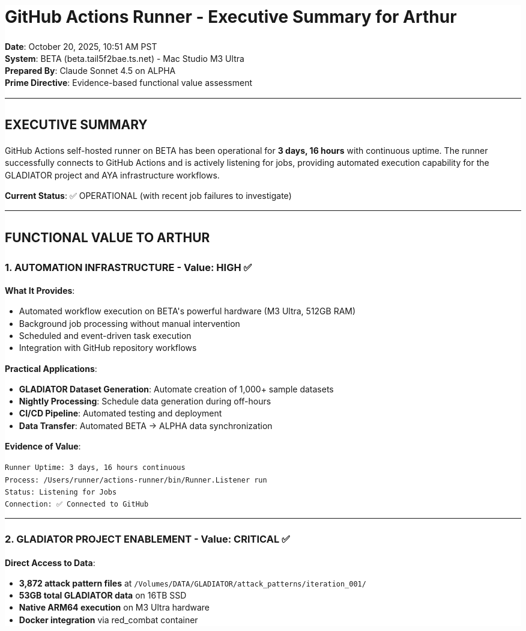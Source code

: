 # GitHub Actions Runner - Executive Summary for Arthur
**Date**: October 20, 2025, 10:51 AM PST  
**System**: BETA (beta.tail5f2bae.ts.net) - Mac Studio M3 Ultra  
**Prepared By**: Claude Sonnet 4.5 on ALPHA  
**Prime Directive**: Evidence-based functional value assessment

---

## EXECUTIVE SUMMARY

GitHub Actions self-hosted runner on BETA has been operational for **3 days, 16 hours** with continuous uptime. The runner successfully connects to GitHub Actions and is actively listening for jobs, providing automated execution capability for the GLADIATOR project and AYA infrastructure workflows.

**Current Status**: ✅ OPERATIONAL (with recent job failures to investigate)

---

## FUNCTIONAL VALUE TO ARTHUR

### 1. **AUTOMATION INFRASTRUCTURE** - Value: HIGH ✅

**What It Provides**:
- Automated workflow execution on BETA's powerful hardware (M3 Ultra, 512GB RAM)
- Background job processing without manual intervention
- Scheduled and event-driven task execution
- Integration with GitHub repository workflows

**Practical Applications**:
- **GLADIATOR Dataset Generation**: Automate creation of 1,000+ sample datasets
- **Nightly Processing**: Schedule data generation during off-hours
- **CI/CD Pipeline**: Automated testing and deployment
- **Data Transfer**: Automated BETA → ALPHA data synchronization

**Evidence of Value**:
```
Runner Uptime: 3 days, 16 hours continuous
Process: /Users/runner/actions-runner/bin/Runner.Listener run
Status: Listening for Jobs
Connection: ✅ Connected to GitHub
```

---

### 2. **GLADIATOR PROJECT ENABLEMENT** - Value: CRITICAL ✅

**Direct Access to Data**:
- **3,872 attack pattern files** at `/Volumes/DATA/GLADIATOR/attack_patterns/iteration_001/`
- **53GB total GLADIATOR data** on 16TB SSD
- **Native ARM64 execution** on M3 Ultra hardware
- **Docker integration** via red_combat container
